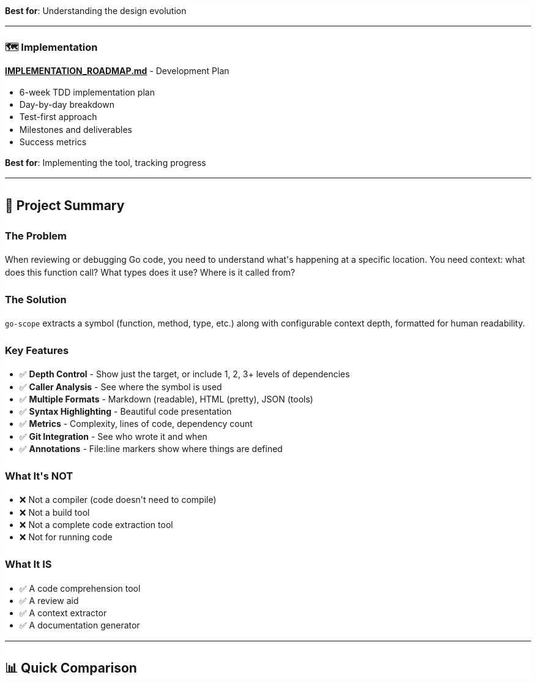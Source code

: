 **Best for**: Understanding the design evolution

---

### 🗺️ Implementation

**[IMPLEMENTATION_ROADMAP.md](IMPLEMENTATION_ROADMAP.md)** - Development Plan
- 6-week TDD implementation plan
- Day-by-day breakdown
- Test-first approach
- Milestones and deliverables
- Success metrics

**Best for**: Implementing the tool, tracking progress

---

## 🎯 Project Summary

### The Problem
When reviewing or debugging Go code, you need to understand what's happening at a specific location. You need context: what does this function call? What types does it use? Where is it called from?

### The Solution
`go-scope` extracts a symbol (function, method, type, etc.) along with configurable context depth, formatted for human readability.

### Key Features
- ✅ **Depth Control** - Show just the target, or include 1, 2, 3+ levels of dependencies
- ✅ **Caller Analysis** - See where the symbol is used
- ✅ **Multiple Formats** - Markdown (readable), HTML (pretty), JSON (tools)
- ✅ **Syntax Highlighting** - Beautiful code presentation
- ✅ **Metrics** - Complexity, lines of code, dependency count
- ✅ **Git Integration** - See who wrote it and when
- ✅ **Annotations** - File:line markers show where things are defined

### What It's NOT
- ❌ Not a compiler (code doesn't need to compile)
- ❌ Not a build tool
- ❌ Not a complete code extraction tool
- ❌ Not for running code

### What It IS
- ✅ A code comprehension tool
- ✅ A review aid
- ✅ A context extractor
- ✅ A documentation generator

---

## 📊 Quick Comparison
